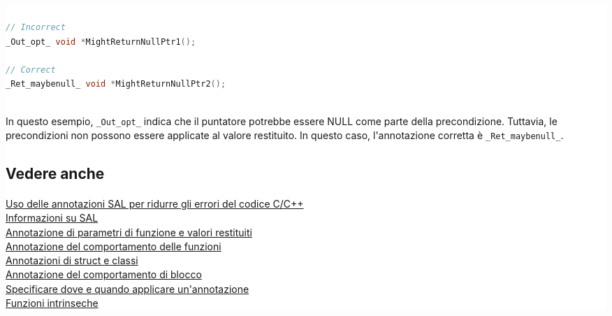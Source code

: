```cpp  
  
// Incorrect  
_Out_opt_ void *MightReturnNullPtr1();  
  
// Correct  
_Ret_maybenull_ void *MightReturnNullPtr2();  
  
```  
  
 In questo esempio, `_Out_opt_` indica che il puntatore potrebbe essere NULL come parte della precondizione.  Tuttavia, le precondizioni non possono essere applicate al valore restituito.  In questo caso, l'annotazione corretta è `_Ret_maybenull_`.  
  
## Vedere anche  
 [Uso delle annotazioni SAL per ridurre gli errori del codice C\/C\+\+](../code-quality/using-sal-annotations-to-reduce-c-cpp-code-defects.md)   
 [Informazioni su SAL](../code-quality/understanding-sal.md)   
 [Annotazione di parametri di funzione e valori restituiti](../code-quality/annotating-function-parameters-and-return-values.md)   
 [Annotazione del comportamento delle funzioni](../code-quality/annotating-function-behavior.md)   
 [Annotazioni di struct e classi](../code-quality/annotating-structs-and-classes.md)   
 [Annotazione del comportamento di blocco](../code-quality/annotating-locking-behavior.md)   
 [Specificare dove e quando applicare un'annotazione](../code-quality/specifying-when-and-where-an-annotation-applies.md)   
 [Funzioni intrinseche](../code-quality/intrinsic-functions.md)